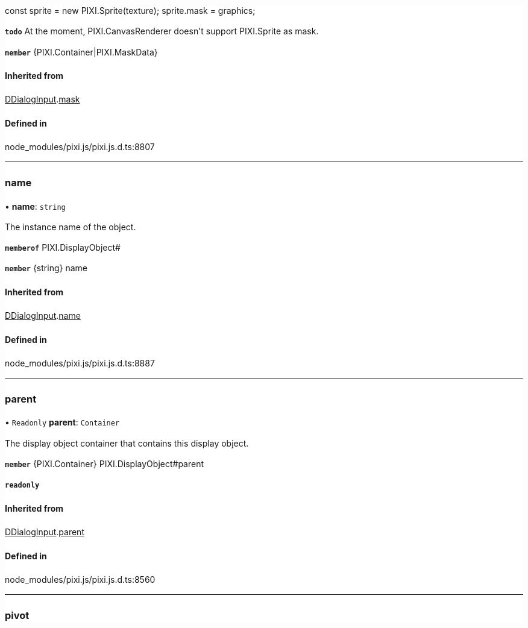 const sprite = new PIXI.Sprite(texture);
sprite.mask = graphics;

**`todo`** At the moment, PIXI.CanvasRenderer doesn't support PIXI.Sprite as mask.

**`member`** {PIXI.Container|PIXI.MaskData}

#### Inherited from

[DDialogInput](DDialogInput.md).[mask](DDialogInput.md#mask)

#### Defined in

node_modules/pixi.js/pixi.js.d.ts:8807

___

### name

• **name**: `string`

The instance name of the object.

**`memberof`** PIXI.DisplayObject#

**`member`** {string} name

#### Inherited from

[DDialogInput](DDialogInput.md).[name](DDialogInput.md#name)

#### Defined in

node_modules/pixi.js/pixi.js.d.ts:8887

___

### parent

• `Readonly` **parent**: `Container`

The display object container that contains this display object.

**`member`** {PIXI.Container} PIXI.DisplayObject#parent

**`readonly`**

#### Inherited from

[DDialogInput](DDialogInput.md).[parent](DDialogInput.md#parent)

#### Defined in

node_modules/pixi.js/pixi.js.d.ts:8560

___

### pivot
